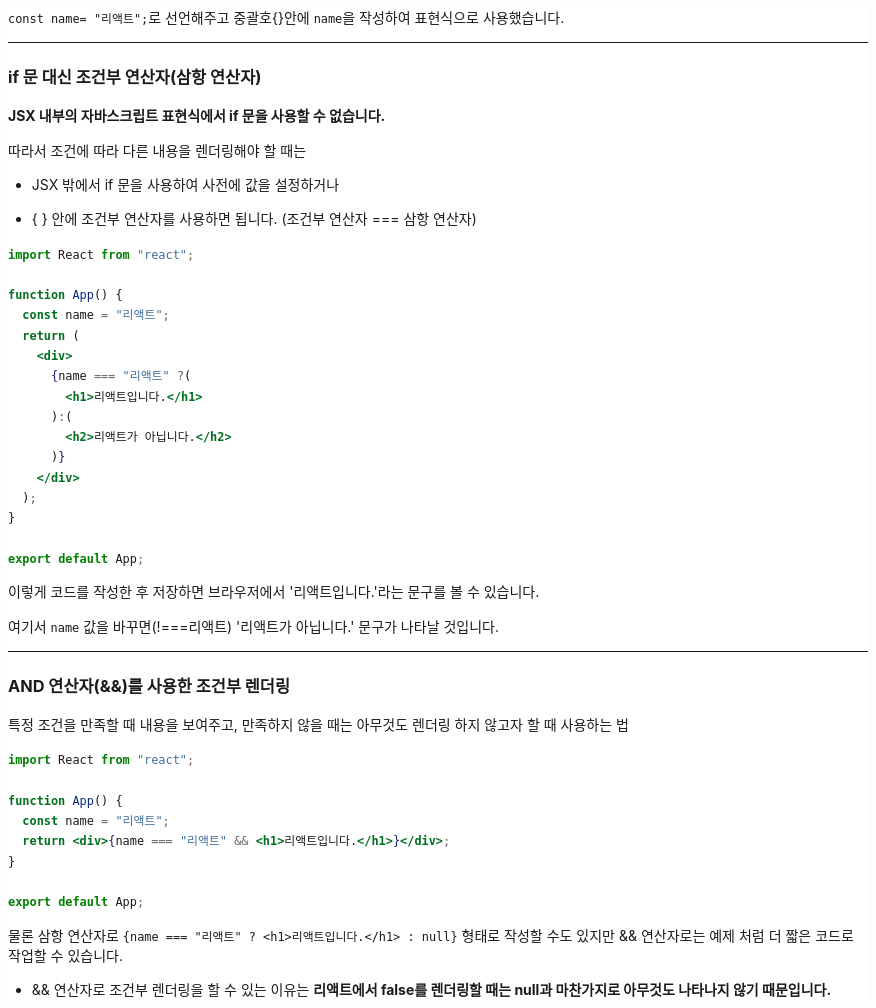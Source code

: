 `const name= "리액트";`로 선언해주고 중괄호{}안에 `name`을 작성하여 표현식으로 사용했습니다.

------
### if 문 대신 조건부 연산자(삼항 연산자)

**JSX 내부의 자바스크립트 표현식에서 if 문을 사용할 수 없습니다.**

따라서 조건에 따라 다른 내용을 렌더링해야 할 때는 
* JSX 밖에서 if 문을 사용하여 사전에 값을 설정하거나

* { } 안에 조건부 연산자를 사용하면 됩니다. (조건부 연산자 === 삼항 연산자)

```jsx
import React from "react";

function App() {
  const name = "리액트";
  return (
    <div>
      {name === "리액트" ?(
        <h1>리액트입니다.</h1>
      ):(
        <h2>리액트가 아닙니다.</h2>
      )}
    </div>
  );
}

export default App;
```

이렇게 코드를 작성한 후 저장하면 브라우저에서 '리액트입니다.'라는 문구를 볼 수 있습니다.

여기서 `name` 값을 바꾸면(!===리액트) '리액트가 아닙니다.' 문구가 나타날 것입니다.

------
### AND 연산자(&&)를 사용한 조건부 렌더링

특정 조건을 만족할 때 내용을 보여주고, 만족하지 않을 때는 아무것도 렌더링 하지 않고자 할 때 사용하는 법

```jsx
import React from "react";

function App() {
  const name = "리액트";
  return <div>{name === "리액트" && <h1>리액트입니다.</h1>}</div>;
}

export default App;
```

물론 삼항 연산자로 `{name === "리액트" ? <h1>리액트입니다.</h1> : null}` 형태로 작성할 수도 있지만
&& 연산자로는 예제 처럼 더 짧은 코드로 작업할 수 있습니다.

* && 연산자로 조건부 렌더링을 할 수 있는 이유는 **리액트에서 false를 렌더링할 때는 null과 마찬가지로 아무것도 나타나지 않기 때문입니다.**
